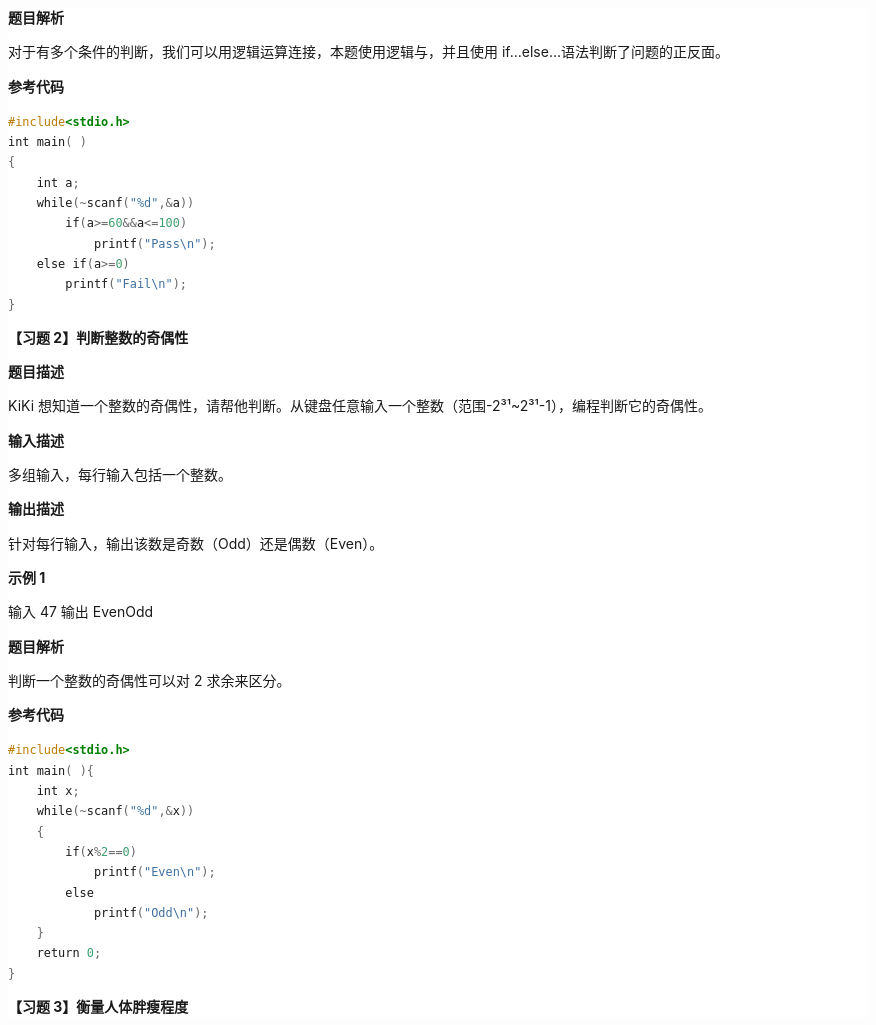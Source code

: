 **题目解析**

对于有多个条件的判断，我们可以用逻辑运算连接，本题使用逻辑与，并且使用 if…else…语法判断了问题的正反面。

**参考代码**

```cpp
#include<stdio.h>
int main( )
{
    int a;
    while(~scanf("%d",&a))
        if(a>=60&&a<=100)
            printf("Pass\n");
    else if(a>=0)
        printf("Fail\n");
}
```

**【习题 2】判断整数的奇偶性**

**题目描述**

KiKi 想知道一个整数的奇偶性，请帮他判断。从键盘任意输入一个整数（范围-2³¹~2³¹-1），编程判断它的奇偶性。

**输入描述**

多组输入，每行输入包括一个整数。

**输出描述**

针对每行输入，输出该数是奇数（Odd）还是偶数（Even）。

**示例 1**

输入 47 输出 EvenOdd

**题目解析**

判断一个整数的奇偶性可以对 2 求余来区分。

**参考代码**

```cpp
#include<stdio.h>
int main( ){
    int x;
    while(~scanf("%d",&x))
    {
        if(x%2==0)
            printf("Even\n");
        else
            printf("Odd\n");
    }
    return 0;
}
```

**【习题 3】衡量人体胖瘦程度**
